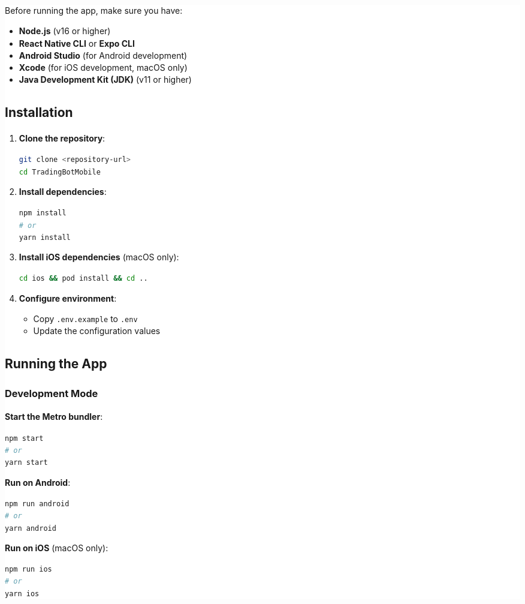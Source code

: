 Before running the app, make sure you have:

- **Node.js** (v16 or higher)
- **React Native CLI** or **Expo CLI**
- **Android Studio** (for Android development)
- **Xcode** (for iOS development, macOS only)
- **Java Development Kit (JDK)** (v11 or higher)

## Installation

1. **Clone the repository**:
   ```bash
   git clone <repository-url>
   cd TradingBotMobile
   ```

2. **Install dependencies**:
   ```bash
   npm install
   # or
   yarn install
   ```

3. **Install iOS dependencies** (macOS only):
   ```bash
   cd ios && pod install && cd ..
   ```

4. **Configure environment**:
   - Copy `.env.example` to `.env`
   - Update the configuration values

## Running the App

### Development Mode

**Start the Metro bundler**:
```bash
npm start
# or
yarn start
```

**Run on Android**:
```bash
npm run android
# or
yarn android
```

**Run on iOS** (macOS only):
```bash
npm run ios
# or
yarn ios
```
